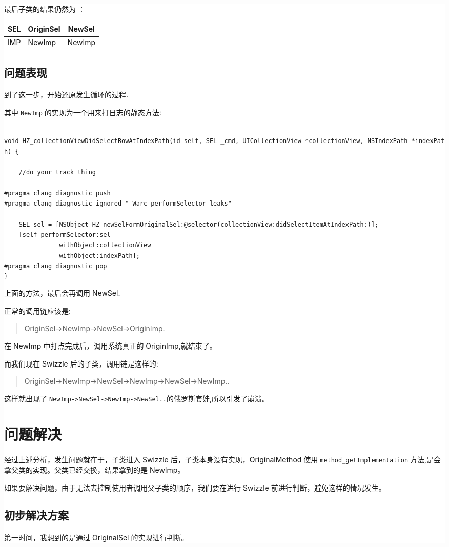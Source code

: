 最后子类的结果仍然为 ：

| SEL | OriginSel | NewSel |
| --- | --- | --- |
| IMP | NewImp | NewImp  |


## 问题表现

到了这一步，开始还原发生循环的过程.

其中 `NewImp` 的实现为一个用来打日志的静态方法: 

```objc

void HZ_collectionViewDidSelectRowAtIndexPath(id self, SEL _cmd, UICollectionView *collectionView, NSIndexPath *indexPath) {
    
    //do your track thing
    
#pragma clang diagnostic push
#pragma clang diagnostic ignored "-Warc-performSelector-leaks"
    
    SEL sel = [NSObject HZ_newSelFormOriginalSel:@selector(collectionView:didSelectItemAtIndexPath:)];
    [self performSelector:sel
               withObject:collectionView 
               withObject:indexPath];
#pragma clang diagnostic pop
}
```

上面的方法，最后会再调用 NewSel.

正常的调用链应该是: 
>OriginSel->NewImp->NewSel->OriginImp.

在 NewImp 中打点完成后，调用系统真正的 OriginImp,就结束了。


而我们现在 Swizzle 后的子类，调用链是这样的:
> OriginSel->NewImp->NewSel->NewImp->NewSel->NewImp..

这样就出现了 `NewImp->NewSel->NewImp->NewSel..`的俄罗斯套娃,所以引发了崩溃。

# 问题解决

经过上述分析，发生问题就在于，子类进入 Swizzle 后，子类本身没有实现，OriginalMethod 使用 `method_getImplementation` 方法,是会拿父类的实现。父类已经交换，结果拿到的是 NewImp。

如果要解决问题，由于无法去控制使用者调用父子类的顺序，我们要在进行 Swizzle 前进行判断，避免这样的情况发生。

## 初步解决方案 

第一时间，我想到的是通过 OriginalSel 的实现进行判断。
